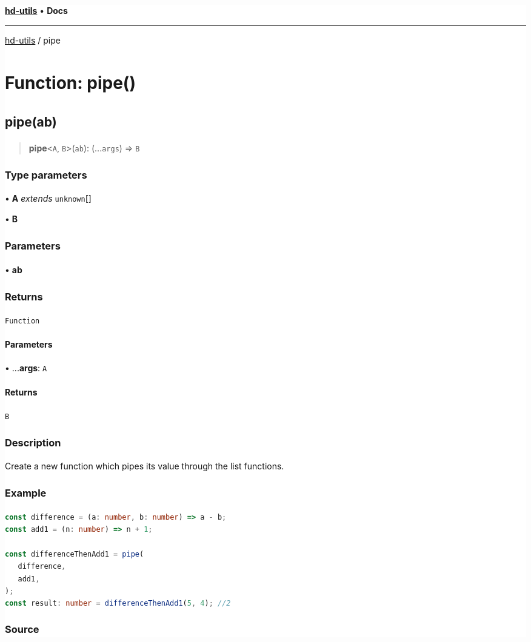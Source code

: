 [**hd-utils**](../README.md) • **Docs**

***

[hd-utils](../globals.md) / pipe

# Function: pipe()

## pipe(ab)

> **pipe**\<`A`, `B`\>(`ab`): (...`args`) => `B`

### Type parameters

• **A** *extends* `unknown`[]

• **B**

### Parameters

• **ab**

### Returns

`Function`

#### Parameters

• ...**args**: `A`

#### Returns

`B`

### Description

Create a new function which pipes its value through the list functions.

### Example

```ts
const difference = (a: number, b: number) => a - b;
const add1 = (n: number) => n + 1;

const differenceThenAdd1 = pipe(
   difference,
   add1,
);
const result: number = differenceThenAdd1(5, 4); //2
```

### Source

